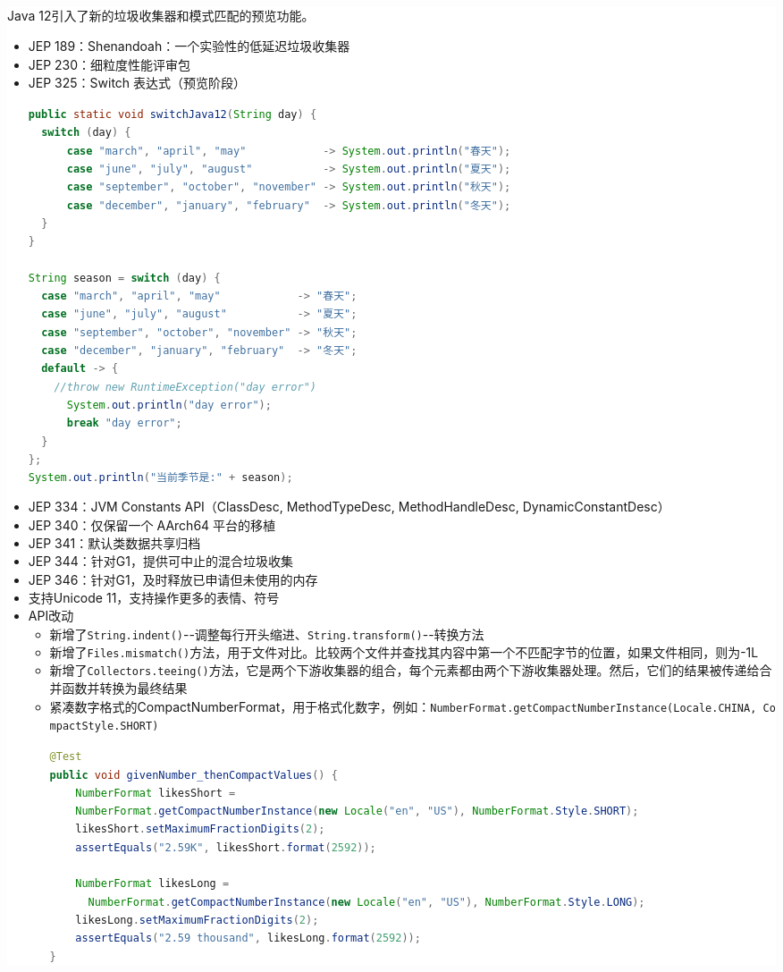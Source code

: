 Java 12引入了新的垃圾收集器和模式匹配的预览功能。

* JEP 189：Shenandoah：一个实验性的低延迟垃圾收集器
* JEP 230：细粒度性能评审包
* JEP 325：Switch 表达式（预览阶段）
  ```java
  public static void switchJava12(String day) {
    switch (day) {
        case "march", "april", "may"            -> System.out.println("春天");
        case "june", "july", "august"           -> System.out.println("夏天");
        case "september", "october", "november" -> System.out.println("秋天");
        case "december", "january", "february"  -> System.out.println("冬天");
    }
  }
  
  String season = switch (day) {
    case "march", "april", "may"            -> "春天";
    case "june", "july", "august"           -> "夏天";
    case "september", "october", "november" -> "秋天";
    case "december", "january", "february"  -> "冬天";
    default -> {
      //throw new RuntimeException("day error")
        System.out.println("day error");
        break "day error";
    }
  };
  System.out.println("当前季节是:" + season);
  ```
* JEP 334：JVM Constants API（ClassDesc, MethodTypeDesc, MethodHandleDesc, DynamicConstantDesc）
* JEP 340：仅保留一个 AArch64 平台的移植
* JEP 341：默认类数据共享归档
* JEP 344：针对G1，提供可中止的混合垃圾收集
* JEP 346：针对G1，及时释放已申请但未使用的内存
* 支持Unicode 11，支持操作更多的表情、符号
* API改动
  * 新增了`String.indent()`--调整每行开头缩进、`String.transform()`--转换方法
  * 新增了`Files.mismatch()`方法，用于文件对比。比较两个文件并查找其内容中第一个不匹配字节的位置，如果文件相同，则为-1L
  * 新增了`Collectors.teeing()`方法，它是两个下游收集器的组合，每个元素都由两个下游收集器处理。然后，它们的结果被传递给合并函数并转换为最终结果
  * 紧凑数字格式的CompactNumberFormat，用于格式化数字，例如：`NumberFormat.getCompactNumberInstance(Locale.CHINA, CompactStyle.SHORT)`
    ```java
    @Test
    public void givenNumber_thenCompactValues() {
        NumberFormat likesShort =
        NumberFormat.getCompactNumberInstance(new Locale("en", "US"), NumberFormat.Style.SHORT);
        likesShort.setMaximumFractionDigits(2);
        assertEquals("2.59K", likesShort.format(2592));
    
        NumberFormat likesLong = 
          NumberFormat.getCompactNumberInstance(new Locale("en", "US"), NumberFormat.Style.LONG);
        likesLong.setMaximumFractionDigits(2);
        assertEquals("2.59 thousand", likesLong.format(2592));
    }
    ```
